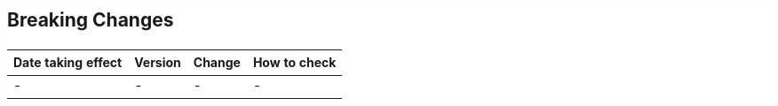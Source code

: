 ## Breaking Changes

| Date taking effect | Version | Change | How to check |
|--------------------|---------|--------|--------------| 
| -                  | -       | -      | -            |


